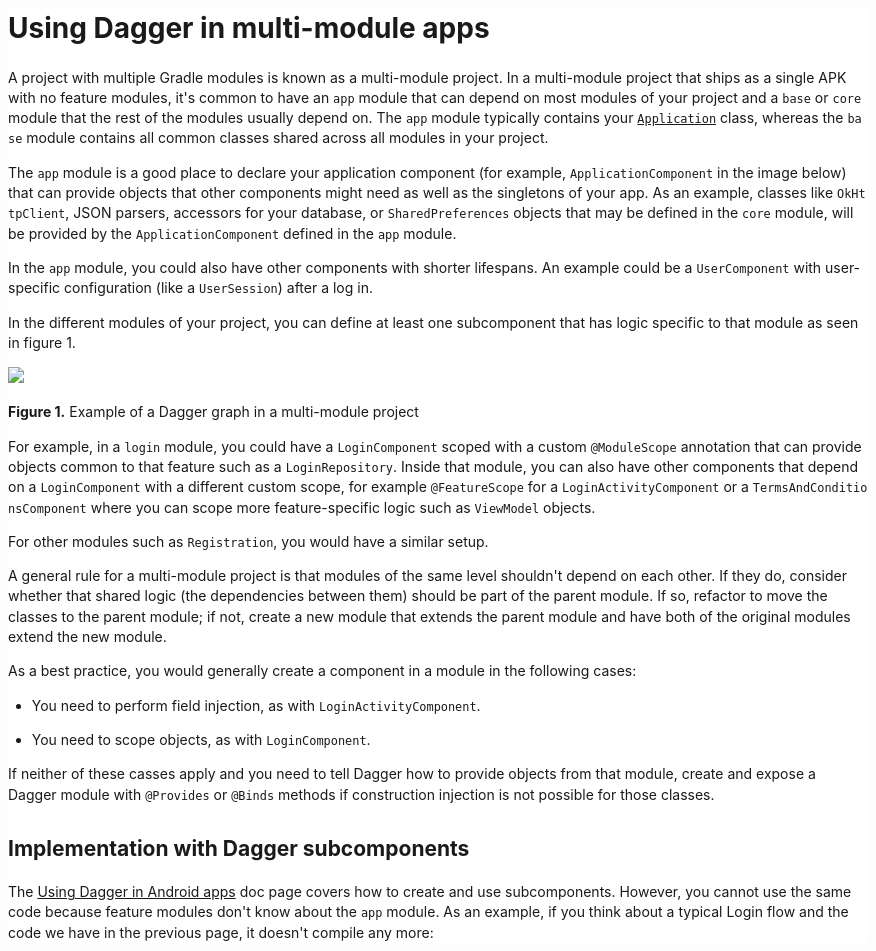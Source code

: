 # Using Dagger in multi-module apps

A project with multiple Gradle modules is known as a multi-module project. In a multi-module project that ships as a single APK with no feature modules, it's common to have an `app` module that can depend on most modules of your project and a `base` or `core` module that the rest of the modules usually depend on. The `app` module typically contains your [`Application`](https://developer.android.com/reference/android/app/Application) class, whereas the `base` module contains all common classes shared across all modules in your project.

The `app` module is a good place to declare your application component (for example, `ApplicationComponent` in the image below) that can provide objects that other components might need as well as the singletons of your app. As an example, classes like `OkHttpClient`, JSON parsers, accessors for your database, or `SharedPreferences` objects that may be defined in the `core` module, will be provided by the `ApplicationComponent` defined in the `app` module.

In the `app` module, you could also have other components with shorter lifespans. An example could be a `UserComponent` with user-specific configuration (like a `UserSession`) after a log in.

In the different modules of your project, you can define at least one subcomponent that has logic specific to that module as seen in figure 1.

![](https://developer.android.com/static/images/training/dependency-injection/5-graph-modules.png)

**Figure 1.** Example of a Dagger graph in a multi-module project

For example, in a `login` module, you could have a `LoginComponent` scoped with a custom `@ModuleScope` annotation that can provide objects common to that feature such as a `LoginRepository`. Inside that module, you can also have other components that depend on a `LoginComponent` with a different custom scope, for example `@FeatureScope` for a `LoginActivityComponent` or a `TermsAndConditionsComponent` where you can scope more feature-specific logic such as `ViewModel` objects.

For other modules such as `Registration`, you would have a similar setup.

A general rule for a multi-module project is that modules of the same level shouldn't depend on each other. If they do, consider whether that shared logic (the dependencies between them) should be part of the parent module. If so, refactor to move the classes to the parent module; if not, create a new module that extends the parent module and have both of the original modules extend the new module.

As a best practice, you would generally create a component in a module in the following cases:

*   You need to perform field injection, as with `LoginActivityComponent`.
    
*   You need to scope objects, as with `LoginComponent`.
    

If neither of these casses apply and you need to tell Dagger how to provide objects from that module, create and expose a Dagger module with `@Provides` or `@Binds` methods if construction injection is not possible for those classes.

Implementation with Dagger subcomponents
----------------------------------------

The [Using Dagger in Android apps](https://developer.android.com/training/dependency-injection/dagger-android#dagger-subcomponents) doc page covers how to create and use subcomponents. However, you cannot use the same code because feature modules don't know about the `app` module. As an example, if you think about a typical Login flow and the code we have in the previous page, it doesn't compile any more:
